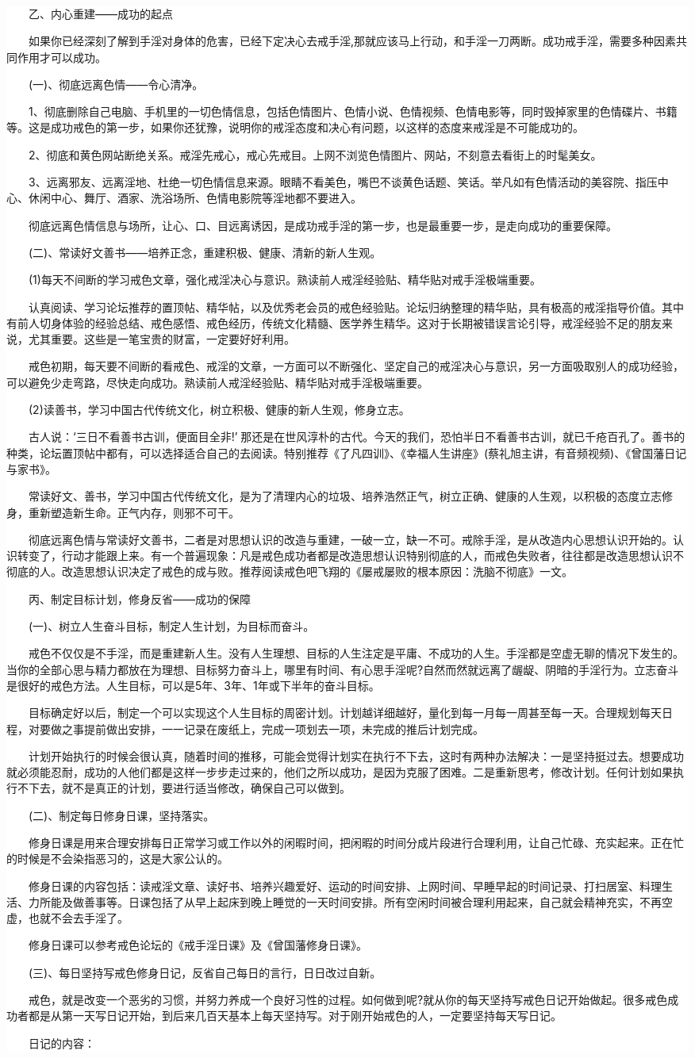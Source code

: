 　　乙、内心重建——成功的起点

　　如果你已经深刻了解到手淫对身体的危害，已经下定决心去戒手淫,那就应该马上行动，和手淫一刀两断。成功戒手淫，需要多种因素共同作用才可以成功。

　　(一)、彻底远离色情——令心清净。

　　1、彻底删除自己电脑、手机里的一切色情信息，包括色情图片、色情小说、色情视频、色情电影等，同时毁掉家里的色情碟片、书籍等。这是成功戒色的第一步，如果你还犹豫，说明你的戒淫态度和决心有问题，以这样的态度来戒淫是不可能成功的。

　　2、彻底和黄色网站断绝关系。戒淫先戒心，戒心先戒目。上网不浏览色情图片、网站，不刻意去看街上的时髦美女。

　　3、远离邪友、远离淫地、杜绝一切色情信息来源。眼睛不看美色，嘴巴不谈黄色话题、笑话。举凡如有色情活动的美容院、指压中心、休闲中心、舞厅、酒家、洗浴场所、色情电影院等淫地都不要进入。

　　彻底远离色情信息与场所，让心、口、目远离诱因，是成功戒手淫的第一步，也是最重要一步，是走向成功的重要保障。

　　(二)、常读好文善书——培养正念，重建积极、健康、清新的新人生观。

　　(1)每天不间断的学习戒色文章，强化戒淫决心与意识。熟读前人戒淫经验贴、精华贴对戒手淫极端重要。

　　认真阅读、学习论坛推荐的置顶帖、精华帖，以及优秀老会员的戒色经验贴。论坛归纳整理的精华贴，具有极高的戒淫指导价值。其中有前人切身体验的经验总结、戒色感悟、戒色经历，传统文化精髓、医学养生精华。这对于长期被错误言论引导，戒淫经验不足的朋友来说，尤其重要。这些是一笔宝贵的财富，一定要好好利用。

　　戒色初期，每天要不间断的看戒色、戒淫的文章，一方面可以不断强化、坚定自己的戒淫决心与意识，另一方面吸取别人的成功经验，可以避免少走弯路，尽快走向成功。熟读前人戒淫经验贴、精华贴对戒手淫极端重要。

　　(2)读善书，学习中国古代传统文化，树立积极、健康的新人生观，修身立志。

　　古人说：‘三日不看善书古训，便面目全非!’ 那还是在世风淳朴的古代。今天的我们，恐怕半日不看善书古训，就已千疮百孔了。善书的种类，论坛置顶帖中都有，可以选择适合自己的去阅读。特别推荐《了凡四训》、《幸福人生讲座》(蔡礼旭主讲，有音频视频)、《曾国藩日记与家书》。

　　常读好文、善书，学习中国古代传统文化，是为了清理内心的垃圾、培养浩然正气，树立正确、健康的人生观，以积极的态度立志修身，重新塑造新生命。正气内存，则邪不可干。

　　彻底远离色情与常读好文善书，二者是对思想认识的改造与重建，一破一立，缺一不可。戒除手淫，是从改造内心思想认识开始的。认识转变了，行动才能跟上来。有一个普遍现象：凡是戒色成功者都是改造思想认识特别彻底的人，而戒色失败者，往往都是改造思想认识不彻底的人。改造思想认识决定了戒色的成与败。推荐阅读戒色吧飞翔的《屡戒屡败的根本原因：洗脑不彻底》一文。

　　丙、制定目标计划，修身反省——成功的保障

　　(一)、树立人生奋斗目标，制定人生计划，为目标而奋斗。

　　戒色不仅仅是不手淫，而是重建新人生。没有人生理想、目标的人生注定是平庸、不成功的人生。手淫都是空虚无聊的情况下发生的。当你的全部心思与精力都放在为理想、目标努力奋斗上，哪里有时间、有心思手淫呢?自然而然就远离了龌龊、阴暗的手淫行为。立志奋斗是很好的戒色方法。人生目标，可以是5年、3年、1年或下半年的奋斗目标。

　　目标确定好以后，制定一个可以实现这个人生目标的周密计划。计划越详细越好，量化到每一月每一周甚至每一天。合理规划每天日程，对要做之事提前做出安排，一一记录在废纸上，完成一项划去一项，未完成的推后计划完成。

　　计划开始执行的时候会很认真，随着时间的推移，可能会觉得计划实在执行不下去，这时有两种办法解决：一是坚持挺过去。想要成功就必须能忍耐，成功的人他们都是这样一步步走过来的，他们之所以成功，是因为克服了困难。二是重新思考，修改计划。任何计划如果执行不下去，就不是真正的计划，要进行适当修改，确保自己可以做到。

　　(二)、制定每日修身日课，坚持落实。

　　修身日课是用来合理安排每日正常学习或工作以外的闲暇时间，把闲暇的时间分成片段进行合理利用，让自己忙碌、充实起来。正在忙的时候是不会染指恶习的，这是大家公认的。

　　修身日课的内容包括：读戒淫文章、读好书、培养兴趣爱好、运动的时间安排、上网时间、早睡早起的时间记录、打扫居室、料理生活、力所能及做善事等。日课包括了从早上起床到晚上睡觉的一天时间安排。所有空闲时间被合理利用起来，自己就会精神充实，不再空虚，也就不会去手淫了。

　　修身日课可以参考戒色论坛的《戒手淫日课》及《曾国藩修身日课》。

　　(三)、每日坚持写戒色修身日记，反省自己每日的言行，日日改过自新。

　　戒色，就是改变一个恶劣的习惯，并努力养成一个良好习性的过程。如何做到呢?就从你的每天坚持写戒色日记开始做起。很多戒色成功者都是从第一天写日记开始，到后来几百天基本上每天坚持写。对于刚开始戒色的人，一定要坚持每天写日记。

　　日记的内容：
